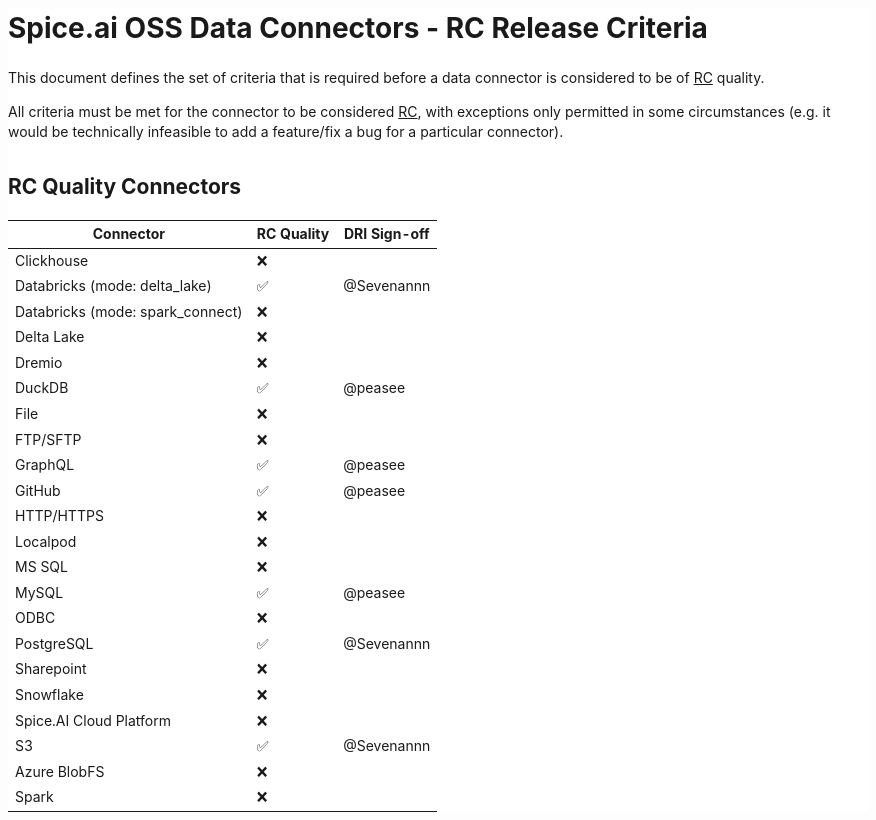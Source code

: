 # Spice.ai OSS Data Connectors - RC Release Criteria

This document defines the set of criteria that is required before a data connector is considered to be of [RC](../definitions.md) quality.

All criteria must be met for the connector to be considered [RC](../definitions.md), with exceptions only permitted in some circumstances (e.g. it would be technically infeasible to add a feature/fix a bug for a particular connector).

## RC Quality Connectors

| Connector                        | RC Quality | DRI Sign-off |
| -------------------------------- | ---------- | ------------ |
| Clickhouse                       | ❌         |              |
| Databricks (mode: delta_lake)    | ✅         | @Sevenannn   |
| Databricks (mode: spark_connect) | ❌         |              |
| Delta Lake                       | ❌         |              |
| Dremio                           | ❌         |              |
| DuckDB                           | ✅         | @peasee      |
| File                             | ❌         |              |
| FTP/SFTP                         | ❌         |              |
| GraphQL                          | ✅         | @peasee      |
| GitHub                           | ✅         | @peasee      |
| HTTP/HTTPS                       | ❌         |              |
| Localpod                         | ❌         |              |
| MS SQL                           | ❌         |              |
| MySQL                            | ✅         | @peasee      |
| ODBC                             | ❌         |              |
| PostgreSQL                       | ✅         | @Sevenannn   |
| Sharepoint                       | ❌         |              |
| Snowflake                        | ❌         |              |
| Spice.AI Cloud Platform          | ❌         |              |
| S3                               | ✅         | @Sevenannn   |
| Azure BlobFS                     | ❌         |              |
| Spark                            | ❌         |              |
